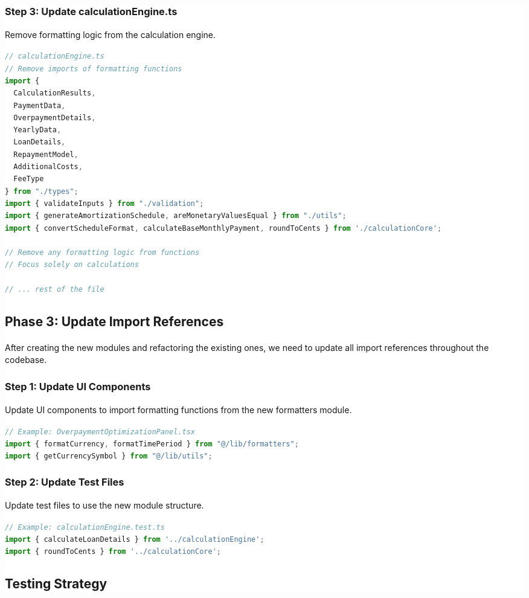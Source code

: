 ### Step 3: Update calculationEngine.ts

Remove formatting logic from the calculation engine.

```typescript
// calculationEngine.ts
// Remove imports of formatting functions
import {
  CalculationResults,
  PaymentData,
  OverpaymentDetails,
  YearlyData,
  LoanDetails,
  RepaymentModel,
  AdditionalCosts,
  FeeType
} from "./types";
import { validateInputs } from "./validation";
import { generateAmortizationSchedule, areMonetaryValuesEqual } from "./utils";
import { convertScheduleFormat, calculateBaseMonthlyPayment, roundToCents } from './calculationCore';

// Remove any formatting logic from functions
// Focus solely on calculations

// ... rest of the file
```

## Phase 3: Update Import References

After creating the new modules and refactoring the existing ones, we need to update all import references throughout the codebase.

### Step 1: Update UI Components

Update UI components to import formatting functions from the new formatters module.

```typescript
// Example: OverpaymentOptimizationPanel.tsx
import { formatCurrency, formatTimePeriod } from "@/lib/formatters";
import { getCurrencySymbol } from "@/lib/utils";
```

### Step 2: Update Test Files

Update test files to use the new module structure.

```typescript
// Example: calculationEngine.test.ts
import { calculateLoanDetails } from '../calculationEngine';
import { roundToCents } from '../calculationCore';
```

## Testing Strategy
